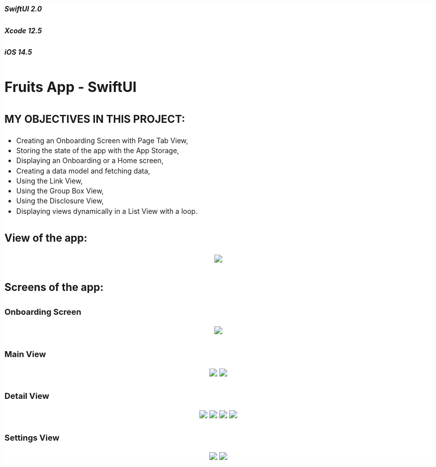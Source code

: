 ##### _SwiftUI 2.0_
##### _Xcode 12.5_     
##### _iOS 14.5_ 

# Fruits App - SwiftUI

## MY OBJECTIVES IN THIS PROJECT:
- Creating an Onboarding Screen with Page Tab View,
- Storing the state of the app with the App Storage,
- Displaying an Onboarding or a Home screen,
- Creating a data model and fetching data,
- Using the Link View,
- Using the Group Box View,
- Using the Disclosure View,
- Displaying views dynamically in a List View with a loop.

## View of the app:
 <p align = "center"
  <img width = "300" src="https://user-images.githubusercontent.com/67439169/121969782-4b1d2100-cd75-11eb-82b5-4c0549cb42cb.png">
  <img width = "300" src="https://user-images.githubusercontent.com/67439169/121969598-f11c5b80-cd74-11eb-9c99-61f0ede12ebd.gif">
  </p>

## Screens of the app:

  ### Onboarding Screen
  
  <p align = "center"
  <img width = "250" src="https://user-images.githubusercontent.com/67439169/121969782-4b1d2100-cd75-11eb-82b5-4c0549cb42cb.png">
  <img width = "500" src="https://user-images.githubusercontent.com/67439169/121966523-1b6b1a80-cd6f-11eb-8808-2295765ee303.png">
  </p>
  
  ### Main View
  
  <p align = "center">
  <img width = "250" src="https://user-images.githubusercontent.com/67439169/121966532-1dcd7480-cd6f-11eb-9ed1-6ba762823630.png">
  <img width = "500" src="https://user-images.githubusercontent.com/67439169/121966540-1f973800-cd6f-11eb-8703-120cfe309af5.png">
  </p>
  
  ### Detail View
  
  <p align = "center">
  <img width = "250" src="https://user-images.githubusercontent.com/67439169/121966547-21f99200-cd6f-11eb-8aa6-2a303d16caaa.png">
  <img width = "500" src="https://user-images.githubusercontent.com/67439169/121966552-245bec00-cd6f-11eb-9217-689041f8923e.png">
  <img width = "250" src="https://user-images.githubusercontent.com/67439169/121966559-26be4600-cd6f-11eb-9b02-5116c09ce2dc.png">
  <img width = "500" src="https://user-images.githubusercontent.com/67439169/121966572-29b93680-cd6f-11eb-941b-78e9fac0cbd5.png">
  </p>
  
  ### Settings View
  
  <p align = "center">
  <img width = "250" src="https://user-images.githubusercontent.com/67439169/121966579-2c1b9080-cd6f-11eb-85b3-8daf7338c94c.png">
  <img width = "500" src="https://user-images.githubusercontent.com/67439169/121966584-2de55400-cd6f-11eb-9d54-99767e7267e3.png">
  </p>
